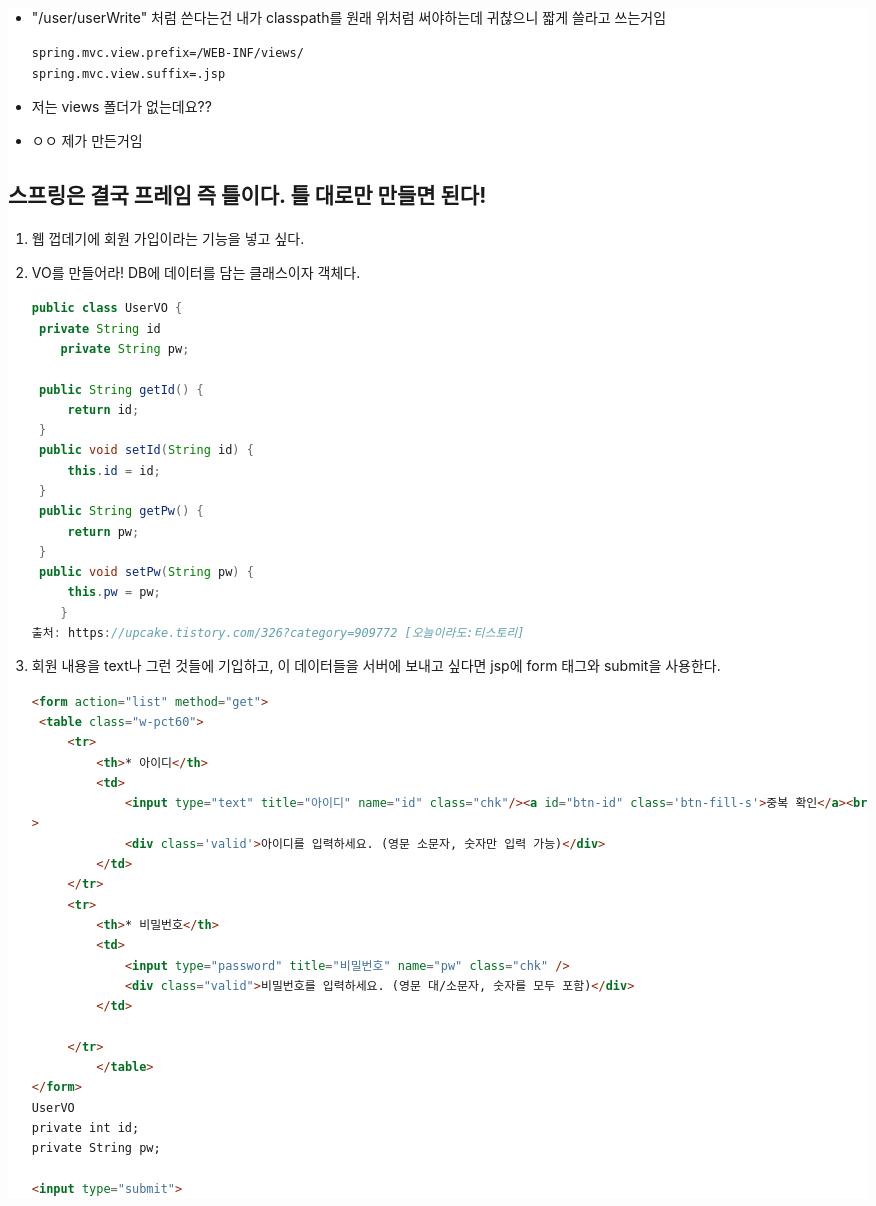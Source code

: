   * "/user/userWrite" 처럼 쓴다는건 내가 classpath를 원래 위처럼 써야하는데 귀찮으니 짧게 쓸라고 쓰는거임

    ~~~properties
    spring.mvc.view.prefix=/WEB-INF/views/
    spring.mvc.view.suffix=.jsp
    ~~~

*  저는 views 폴더가 없는데요??

  * ㅇㅇ 제가 만든거임



## 스프링은 결국 프레임 즉 틀이다. 틀 대로만 만들면 된다!

1. 웹 껍데기에 회원 가입이라는 기능을 넣고 싶다.

2. VO를 만들어라! DB에 데이터를 담는 클래스이자 객체다.

   ~~~java
   public class UserVO {
   	private String id
       private String pw;	
      
   	public String getId() {
   		return id;
   	}
   	public void setId(String id) {
   		this.id = id;
   	}
   	public String getPw() {
   		return pw;
   	}
   	public void setPw(String pw) {
   		this.pw = pw;
       }
   출처: https://upcake.tistory.com/326?category=909772 [오늘이라도:티스토리]
   ~~~

   

3. 회원 내용을 text나 그런 것들에 기입하고, 이 데이터들을 서버에 보내고 싶다면 jsp에 form 태그와 submit을 사용한다.

   ~~~html
   <form action="list" method="get">
   	<table class="w-pct60">
   		<tr>
   			<th>* 아이디</th>
   			<td>
   				<input type="text" title="아이디" name="id" class="chk"/><a id="btn-id" class='btn-fill-s'>중복 확인</a><br>
   				<div class='valid'>아이디를 입력하세요. (영문 소문자, 숫자만 입력 가능)</div>
   			</td>
   		</tr>
   		<tr>
   			<th>* 비밀번호</th>
   			<td>
   				<input type="password" title="비밀번호" name="pw" class="chk" />
   				<div class="valid">비밀번호를 입력하세요. (영문 대/소문자, 숫자를 모두 포함)</div>
   			</td>
   			
   		</tr>
           	</table>
   </form>
   UserVO
   private int id;
   private String pw;
   
   <input type="submit">
   ~~~
